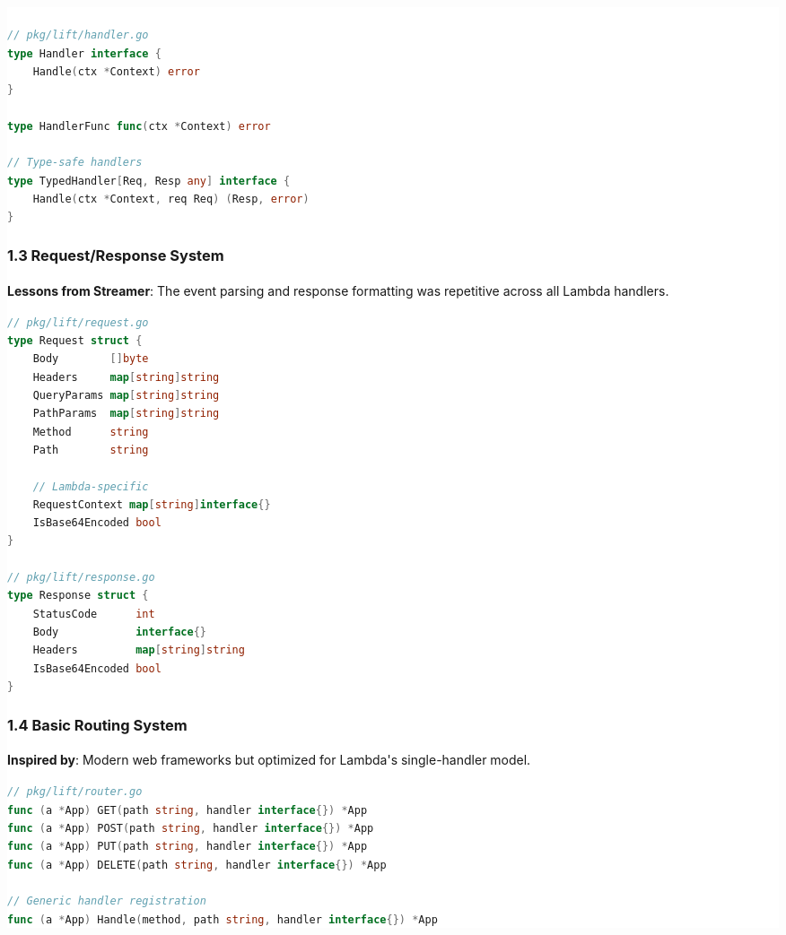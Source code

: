 ```go

// pkg/lift/handler.go
type Handler interface {
    Handle(ctx *Context) error
}

type HandlerFunc func(ctx *Context) error

// Type-safe handlers
type TypedHandler[Req, Resp any] interface {
    Handle(ctx *Context, req Req) (Resp, error)
}
```

### 1.3 Request/Response System

**Lessons from Streamer**: The event parsing and response formatting was repetitive across all Lambda handlers.

```go
// pkg/lift/request.go
type Request struct {
    Body        []byte
    Headers     map[string]string
    QueryParams map[string]string
    PathParams  map[string]string
    Method      string
    Path        string
    
    // Lambda-specific
    RequestContext map[string]interface{}
    IsBase64Encoded bool
}

// pkg/lift/response.go
type Response struct {
    StatusCode      int
    Body            interface{}
    Headers         map[string]string
    IsBase64Encoded bool
}
```

### 1.4 Basic Routing System

**Inspired by**: Modern web frameworks but optimized for Lambda's single-handler model.

```go
// pkg/lift/router.go
func (a *App) GET(path string, handler interface{}) *App
func (a *App) POST(path string, handler interface{}) *App
func (a *App) PUT(path string, handler interface{}) *App
func (a *App) DELETE(path string, handler interface{}) *App

// Generic handler registration
func (a *App) Handle(method, path string, handler interface{}) *App
```

